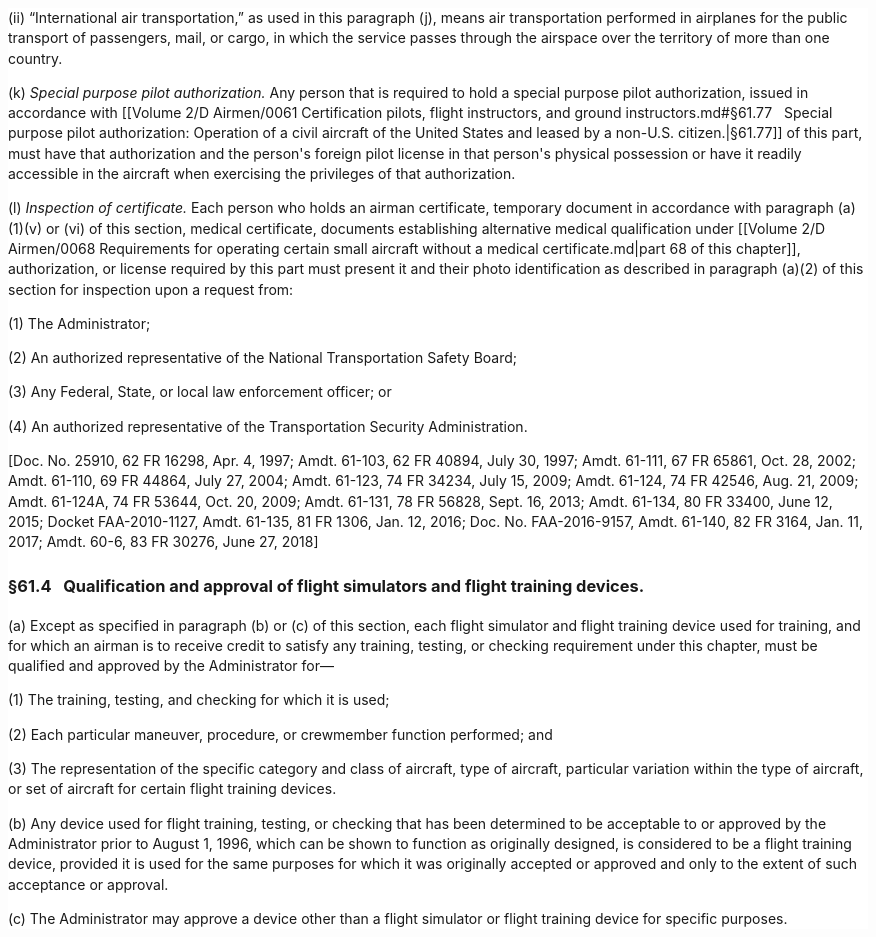 \(ii\) “International air transportation,” as used in this paragraph (j), means air transportation performed in airplanes for the public transport of passengers, mail, or cargo, in which the service passes through the airspace over the territory of more than one country.

\(k\) *Special purpose pilot authorization.* Any person that is required to hold a special purpose pilot authorization, issued in accordance with [[Volume 2/D Airmen/0061 Certification  pilots, flight instructors, and ground instructors.md#§61.77   Special purpose pilot authorization: Operation of a civil aircraft of the United States and leased by a non-U.S. citizen.|§61.77]] of this part, must have that authorization and the person's foreign pilot license in that person's physical possession or have it readily accessible in the aircraft when exercising the privileges of that authorization.

\(l\) *Inspection of certificate.* Each person who holds an airman certificate, temporary document in accordance with paragraph (a)(1)(v) or (vi) of this section, medical certificate, documents establishing alternative medical qualification under [[Volume 2/D Airmen/0068 Requirements for operating certain small aircraft without a medical certificate.md|part 68 of this chapter]], authorization, or license required by this part must present it and their photo identification as described in paragraph (a)(2) of this section for inspection upon a request from:

\(1\) The Administrator;

\(2\) An authorized representative of the National Transportation Safety Board;

\(3\) Any Federal, State, or local law enforcement officer; or

\(4\) An authorized representative of the Transportation Security Administration.

\[Doc. No. 25910, 62 FR 16298, Apr. 4, 1997; Amdt. 61-103, 62 FR 40894, July 30, 1997; Amdt. 61-111, 67 FR 65861, Oct. 28, 2002; Amdt. 61-110, 69 FR 44864, July 27, 2004; Amdt. 61-123, 74 FR 34234, July 15, 2009; Amdt. 61-124, 74 FR 42546, Aug. 21, 2009; Amdt. 61-124A, 74 FR 53644, Oct. 20, 2009; Amdt. 61-131, 78 FR 56828, Sept. 16, 2013; Amdt. 61-134, 80 FR 33400, June 12, 2015; Docket FAA-2010-1127, Amdt. 61-135, 81 FR 1306, Jan. 12, 2016; Doc. No. FAA-2016-9157, Amdt. 61-140, 82 FR 3164, Jan. 11, 2017; Amdt. 60-6, 83 FR 30276, June 27, 2018\]

### §61.4   Qualification and approval of flight simulators and flight training devices.

\(a\) Except as specified in paragraph (b) or (c) of this section, each flight simulator and flight training device used for training, and for which an airman is to receive credit to satisfy any training, testing, or checking requirement under this chapter, must be qualified and approved by the Administrator for—

\(1\) The training, testing, and checking for which it is used;

\(2\) Each particular maneuver, procedure, or crewmember function performed; and

\(3\) The representation of the specific category and class of aircraft, type of aircraft, particular variation within the type of aircraft, or set of aircraft for certain flight training devices.

\(b\) Any device used for flight training, testing, or checking that has been determined to be acceptable to or approved by the Administrator prior to August 1, 1996, which can be shown to function as originally designed, is considered to be a flight training device, provided it is used for the same purposes for which it was originally accepted or approved and only to the extent of such acceptance or approval.

\(c\) The Administrator may approve a device other than a flight simulator or flight training device for specific purposes.
